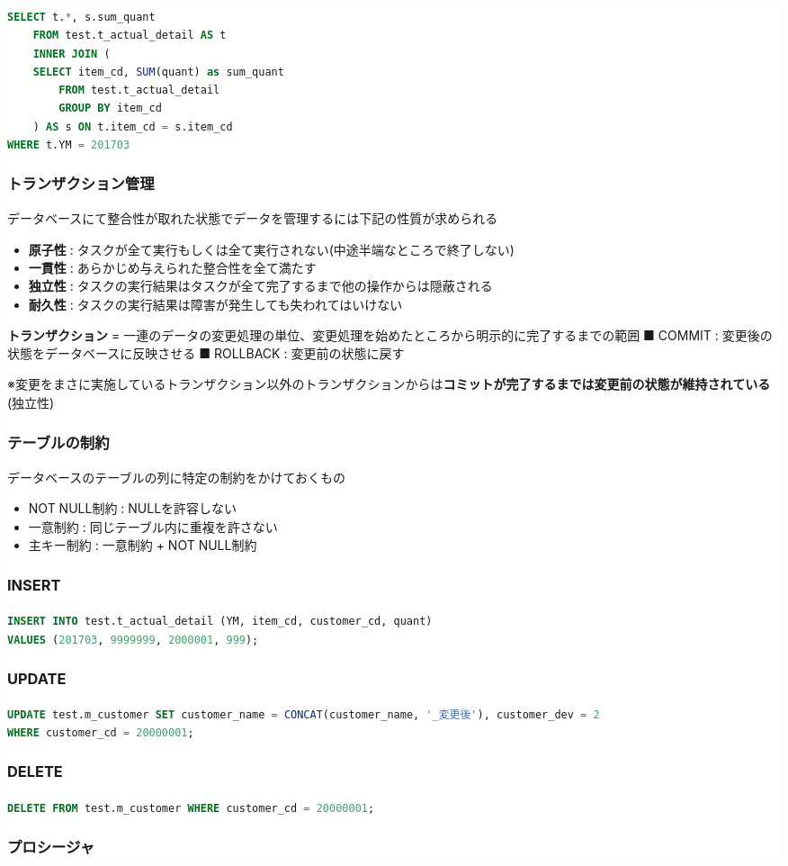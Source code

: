 ```sql
SELECT t.*, s.sum_quant
	FROM test.t_actual_detail AS t
	INNER JOIN (
  	SELECT item_cd, SUM(quant) as sum_quant
		FROM test.t_actual_detail
		GROUP BY item_cd
	) AS s ON t.item_cd = s.item_cd
WHERE t.YM = 201703
```

### トランザクション管理

データベースにて整合性が取れた状態でデータを管理するには下記の性質が求められる

* **原子性** : タスクが全て実行もしくは全て実行されない(中途半端なところで終了しない)
* **一貫性** : あらかじめ与えられた整合性を全て満たす
* **独立性** : タスクの実行結果はタスクが全て完了するまで他の操作からは隠蔽される
* **耐久性** : タスクの実行結果は障害が発生しても失われてはいけない

**トランザクション** = 一連のデータの変更処理の単位、変更処理を始めたところから明示的に完了するまでの範囲
■ COMMIT : 変更後の状態をデータベースに反映させる
■ ROLLBACK : 変更前の状態に戻す

※変更をまさに実施しているトランザクション以外のトランザクションからは**コミットが完了するまでは変更前の状態が維持されている**(独立性)

### テーブルの制約

データベースのテーブルの列に特定の制約をかけておくもの

* NOT NULL制約 : NULLを許容しない
* 一意制約 : 同じテーブル内に重複を許さない
* 主キー制約 : 一意制約 + NOT NULL制約

### INSERT

```sql
INSERT INTO test.t_actual_detail (YM, item_cd, customer_cd, quant)
VALUES (201703, 9999999, 2000001, 999);
```

### UPDATE

```sql
UPDATE test.m_customer SET customer_name = CONCAT(customer_name, '_変更後'), customer_dev = 2
WHERE customer_cd = 20000001;
```

### DELETE

```sql
DELETE FROM test.m_customer WHERE customer_cd = 20000001;	
```

### プロシージャ
